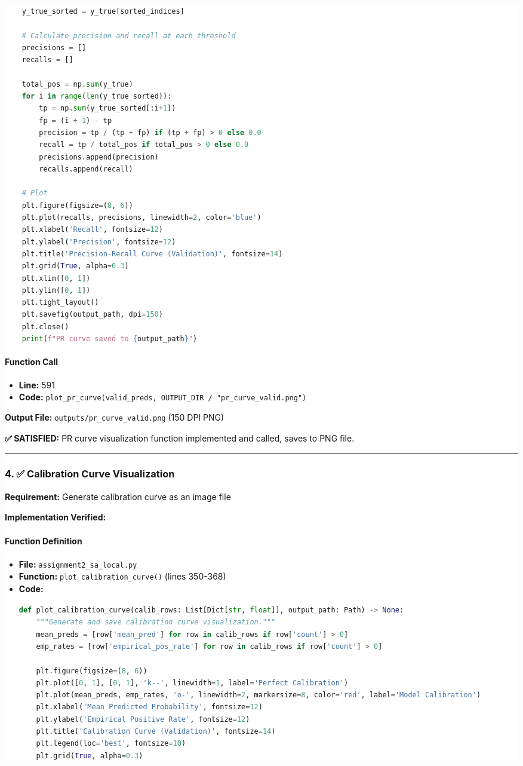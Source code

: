  ```python
      y_true_sorted = y_true[sorted_indices]
      
      # Calculate precision and recall at each threshold
      precisions = []
      recalls = []
      
      total_pos = np.sum(y_true)
      for i in range(len(y_true_sorted)):
          tp = np.sum(y_true_sorted[:i+1])
          fp = (i + 1) - tp
          precision = tp / (tp + fp) if (tp + fp) > 0 else 0.0
          recall = tp / total_pos if total_pos > 0 else 0.0
          precisions.append(precision)
          recalls.append(recall)
      
      # Plot
      plt.figure(figsize=(8, 6))
      plt.plot(recalls, precisions, linewidth=2, color='blue')
      plt.xlabel('Recall', fontsize=12)
      plt.ylabel('Precision', fontsize=12)
      plt.title('Precision-Recall Curve (Validation)', fontsize=14)
      plt.grid(True, alpha=0.3)
      plt.xlim([0, 1])
      plt.ylim([0, 1])
      plt.tight_layout()
      plt.savefig(output_path, dpi=150)
      plt.close()
      print(f"PR curve saved to {output_path}")
  ```

#### Function Call
- **Line:** 591
- **Code:** `plot_pr_curve(valid_preds, OUTPUT_DIR / "pr_curve_valid.png")`

**Output File:** `outputs/pr_curve_valid.png` (150 DPI PNG)

**✅ SATISFIED:** PR curve visualization function implemented and called, saves to PNG file.

---

### 4. ✅ Calibration Curve Visualization

**Requirement:** Generate calibration curve as an image file

**Implementation Verified:**

#### Function Definition
- **File:** `assignment2_sa_local.py`
- **Function:** `plot_calibration_curve()` (lines 350-368)
- **Code:**
  ```python
  def plot_calibration_curve(calib_rows: List[Dict[str, float]], output_path: Path) -> None:
      """Generate and save calibration curve visualization."""
      mean_preds = [row['mean_pred'] for row in calib_rows if row['count'] > 0]
      emp_rates = [row['empirical_pos_rate'] for row in calib_rows if row['count'] > 0]
      
      plt.figure(figsize=(8, 6))
      plt.plot([0, 1], [0, 1], 'k--', linewidth=1, label='Perfect Calibration')
      plt.plot(mean_preds, emp_rates, 'o-', linewidth=2, markersize=8, color='red', label='Model Calibration')
      plt.xlabel('Mean Predicted Probability', fontsize=12)
      plt.ylabel('Empirical Positive Rate', fontsize=12)
      plt.title('Calibration Curve (Validation)', fontsize=14)
      plt.legend(loc='best', fontsize=10)
      plt.grid(True, alpha=0.3)
  ```